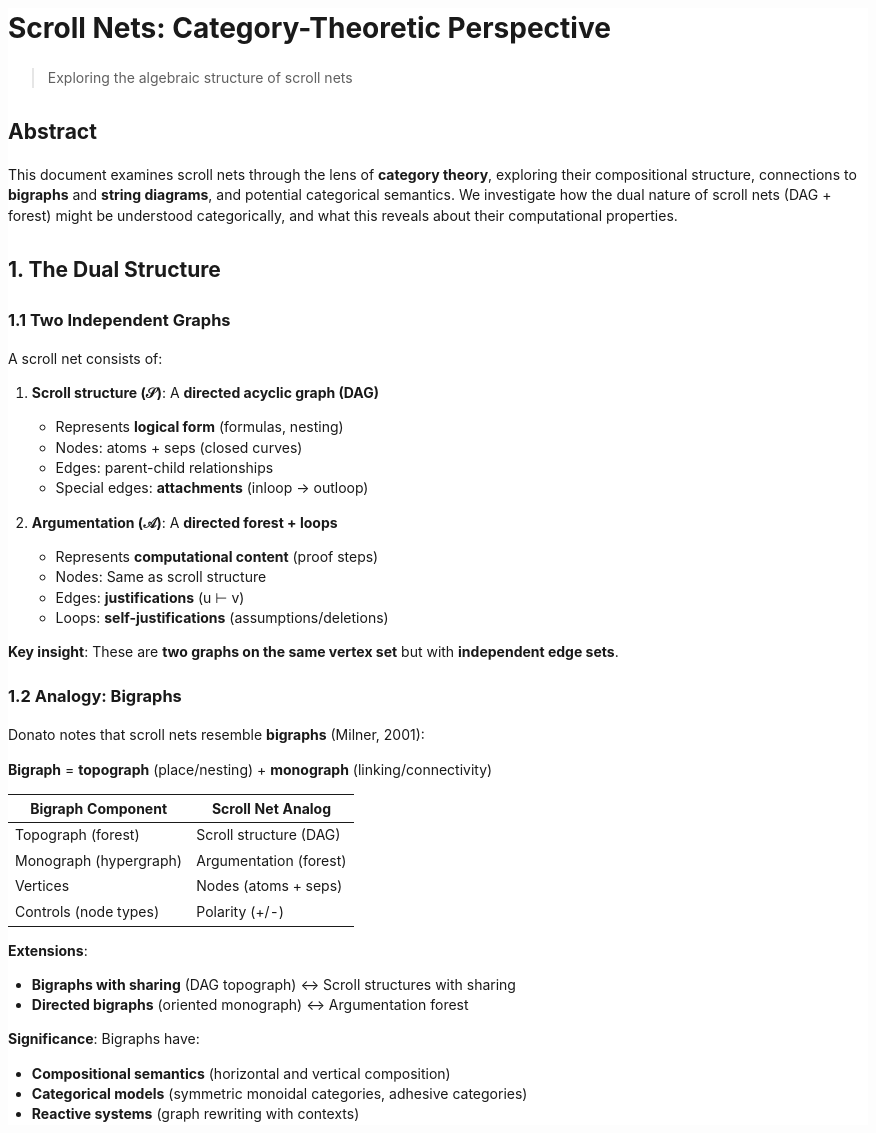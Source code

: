 # Scroll Nets: Category-Theoretic Perspective

> Exploring the algebraic structure of scroll nets

## Abstract

This document examines scroll nets through the lens of **category theory**, exploring their compositional structure, connections to **bigraphs** and **string diagrams**, and potential categorical semantics. We investigate how the dual nature of scroll nets (DAG + forest) might be understood categorically, and what this reveals about their computational properties.

## 1. The Dual Structure

### 1.1 Two Independent Graphs

A scroll net consists of:

1. **Scroll structure (𝒮)**: A **directed acyclic graph (DAG)**
   - Represents **logical form** (formulas, nesting)
   - Nodes: atoms + seps (closed curves)
   - Edges: parent-child relationships
   - Special edges: **attachments** (inloop → outloop)

2. **Argumentation (𝒜)**: A **directed forest + loops**
   - Represents **computational content** (proof steps)
   - Nodes: Same as scroll structure
   - Edges: **justifications** (u ⊢ v)
   - Loops: **self-justifications** (assumptions/deletions)

**Key insight**: These are **two graphs on the same vertex set** but with **independent edge sets**.

### 1.2 Analogy: Bigraphs

Donato notes that scroll nets resemble **bigraphs** (Milner, 2001):

**Bigraph** = **topograph** (place/nesting) + **monograph** (linking/connectivity)

| Bigraph Component | Scroll Net Analog |
|-------------------|-------------------|
| Topograph (forest) | Scroll structure (DAG) |
| Monograph (hypergraph) | Argumentation (forest) |
| Vertices | Nodes (atoms + seps) |
| Controls (node types) | Polarity (+/-)  |

**Extensions**:
- **Bigraphs with sharing** (DAG topograph) ↔ Scroll structures with sharing
- **Directed bigraphs** (oriented monograph) ↔ Argumentation forest

**Significance**: Bigraphs have:
- **Compositional semantics** (horizontal and vertical composition)
- **Categorical models** (symmetric monoidal categories, adhesive categories)
- **Reactive systems** (graph rewriting with contexts)
